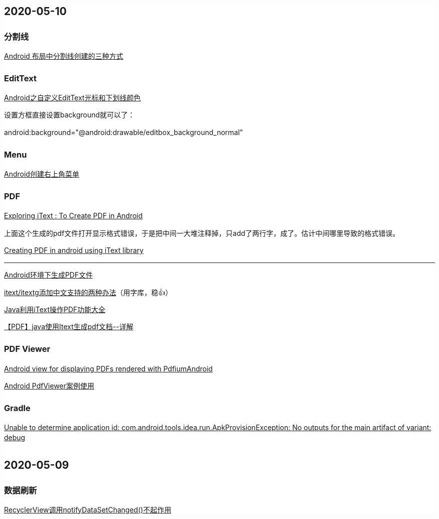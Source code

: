 ## 2020-05-10
### **分割线**

[Android 布局中分割线创建的三种方式](https://www.jianshu.com/p/2347f68b2e5d)

### **EditText**

[Android之自定义EditText光标和下划线颜色](https://blog.csdn.net/Lindroid20/article/details/72551102)

设置方框直接设置background就可以了：

android:background="@android:drawable/editbox_background_normal"

### **Menu**

[Android创建右上角菜单](https://www.jianshu.com/p/bd4f73f76c88)

### **PDF**

[Exploring iText : To Create PDF in Android](https://medium.com/android-school/exploring-itext-to-create-pdf-in-android-5577881998c8)

上面这个生成的pdf文件打开显示格式错误，于是把中间一大堆注释掉，只add了两行字，成了。估计中间哪里导致的格式错误。

[Creating PDF in android using iText library](https://mobikul.com/creating-pdf-android-using-itext-library/)

---

[Android环境下生成PDF文件](https://www.jianshu.com/p/501e7174e64e)

[itext/itextg添加中文支持的两种办法](https://blog.csdn.net/lyingson/article/details/43675449)（用字库，稳👍）

[Java利用iText操作PDF功能大全](https://blog.csdn.net/qq_37581708/article/details/79709612)

[【PDF】java使用Itext生成pdf文档--详解](https://www.cnblogs.com/ssslinppp/p/4976922.html)

### **PDF Viewer**

[Android view for displaying PDFs rendered with PdfiumAndroid](https://github.com/barteksc/AndroidPdfViewer)

[Android PdfViewer案例使用](https://www.cnblogs.com/zoro-zero/p/12092109.html)

### **Gradle**

[Unable to determine application id: com.android.tools.idea.run.ApkProvisionException: No outputs for the main artifact of variant: debug](https://stackoverflow.com/questions/56440572/how-to-fix-unable-to-determine-application-id-com-android-tools-idea-run-apkpr)

## 2020-05-09
### **数据刷新**

[RecyclerView调用notifyDataSetChanged()不起作用](https://www.jianshu.com/p/975ab1391e78)
